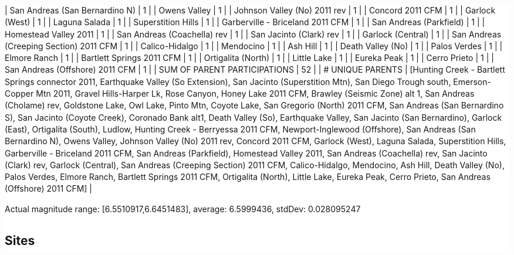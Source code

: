 | San Andreas (San Bernardino N) | 1 |
| Owens Valley | 1 |
| Johnson Valley (No) 2011 rev | 1 |
| Concord 2011 CFM | 1 |
| Garlock (West) | 1 |
| Laguna Salada | 1 |
| Superstition Hills | 1 |
| Garberville - Briceland 2011 CFM | 1 |
| San Andreas (Parkfield) | 1 |
| Homestead Valley 2011 | 1 |
| San Andreas (Coachella) rev | 1 |
| San Jacinto (Clark) rev | 1 |
| Garlock (Central) | 1 |
| San Andreas (Creeping Section) 2011 CFM | 1 |
| Calico-Hidalgo | 1 |
| Mendocino | 1 |
| Ash Hill | 1 |
| Death Valley (No) | 1 |
| Palos Verdes | 1 |
| Elmore Ranch | 1 |
| Bartlett Springs 2011 CFM | 1 |
| Ortigalita (North) | 1 |
| Little Lake | 1 |
| Eureka Peak | 1 |
| Cerro Prieto | 1 |
| San Andreas (Offshore) 2011 CFM | 1 |
| SUM OF PARENT PARTICIPATIONS | 52 |
| # UNIQUE PARENTS | [Hunting Creek - Bartlett Springs connector 2011, Earthquake Valley (So Extension), San Jacinto (Superstition Mtn), San Diego Trough south, Emerson-Copper Mtn 2011, Gravel Hills-Harper Lk, Rose Canyon, Honey Lake 2011 CFM, Brawley (Seismic Zone) alt 1, San Andreas (Cholame) rev, Goldstone Lake, Owl Lake, Pinto Mtn, Coyote Lake, San Gregorio (North) 2011 CFM, San Andreas (San Bernardino S), San Jacinto (Coyote Creek), Coronado Bank alt1, Death Valley (So), Earthquake Valley, San Jacinto (San Bernardino), Garlock (East), Ortigalita (South), Ludlow, Hunting Creek - Berryessa 2011 CFM, Newport-Inglewood (Offshore), San Andreas (San Bernardino N), Owens Valley, Johnson Valley (No) 2011 rev, Concord 2011 CFM, Garlock (West), Laguna Salada, Superstition Hills, Garberville - Briceland 2011 CFM, San Andreas (Parkfield), Homestead Valley 2011, San Andreas (Coachella) rev, San Jacinto (Clark) rev, Garlock (Central), San Andreas (Creeping Section) 2011 CFM, Calico-Hidalgo, Mendocino, Ash Hill, Death Valley (No), Palos Verdes, Elmore Ranch, Bartlett Springs 2011 CFM, Ortigalita (North), Little Lake, Eureka Peak, Cerro Prieto, San Andreas (Offshore) 2011 CFM] |

Actual magnitude range: [6.5510917,6.6451483], average: 6.5999436, stdDev: 0.028095247

## Sites
